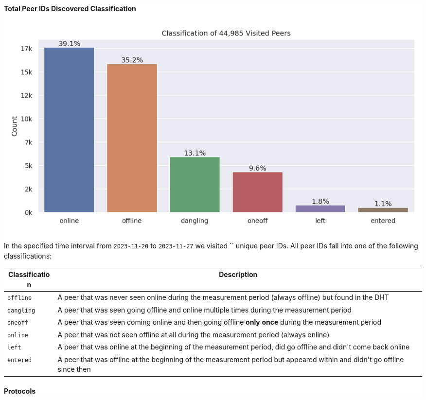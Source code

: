 #### Total Peer IDs Discovered Classification

![Peer count by classification](./plots/peer-classifications.png)

In the specified time interval from `2023-11-20` to `2023-11-27` we visited `` unique peer IDs.
All peer IDs fall into one of the following classifications:

| Classification | Description |
| --- | --- |
| `offline` | A peer that was never seen online during the measurement period (always offline) but found in the DHT |
| `dangling` | A peer that was seen going offline and online multiple times during the measurement period |
| `oneoff` | A peer that was seen coming online and then going offline **only once** during the measurement period |
| `online` | A peer that was not seen offline at all during the measurement period (always online) |
| `left` | A peer that was online at the beginning of the measurement period, did go offline and didn't come back online |
| `entered` | A peer that was offline at the beginning of the measurement period but appeared within and didn't go offline since then |

#### Protocols
